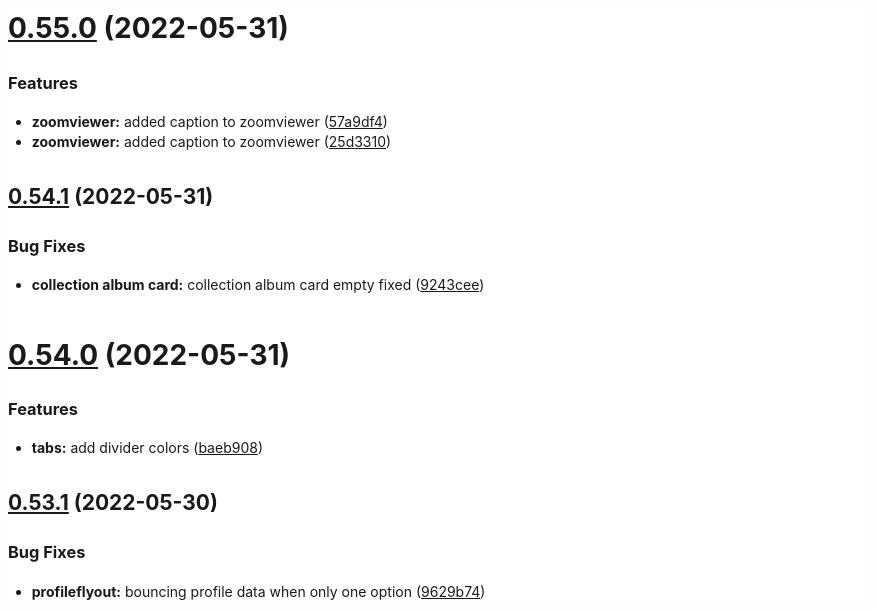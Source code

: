 

# [0.55.0](https://bitbucket.org/mchappsrvcs/artbasel-ui-kit/compare/@mch-group/uikit-themes@0.54.1...@mch-group/uikit-themes@0.55.0) (2022-05-31)


### Features

* **zoomviewer:** added caption to zoomviewer ([57a9df4](https://bitbucket.org/mchappsrvcs/artbasel-ui-kit/commits/57a9df4c78b56e304773d348cd91ed3fa4654eac))
* **zoomviewer:** added caption to zoomviewer ([25d3310](https://bitbucket.org/mchappsrvcs/artbasel-ui-kit/commits/25d3310e7841f05f3758ca4cd0409241c6c51d17))





## [0.54.1](https://bitbucket.org/mchappsrvcs/artbasel-ui-kit/compare/@mch-group/uikit-themes@0.54.0...@mch-group/uikit-themes@0.54.1) (2022-05-31)


### Bug Fixes

* **collection album card:** collection album card empty fixed ([9243cee](https://bitbucket.org/mchappsrvcs/artbasel-ui-kit/commits/9243cee9c82123851ea3c3daa5c1032b3c0bc42b))





# [0.54.0](https://bitbucket.org/mchappsrvcs/artbasel-ui-kit/compare/@mch-group/uikit-themes@0.53.1...@mch-group/uikit-themes@0.54.0) (2022-05-31)


### Features

* **tabs:** add divider colors ([baeb908](https://bitbucket.org/mchappsrvcs/artbasel-ui-kit/commits/baeb9086828781311b3c9a3d9696a90887555b38))





## [0.53.1](https://bitbucket.org/mchappsrvcs/artbasel-ui-kit/compare/@mch-group/uikit-themes@0.53.0...@mch-group/uikit-themes@0.53.1) (2022-05-30)


### Bug Fixes

* **profileflyout:** bouncing profile data when only one option ([9629b74](https://bitbucket.org/mchappsrvcs/artbasel-ui-kit/commits/9629b74a2a122d03c902462e3f2e396a44bcacb6))
